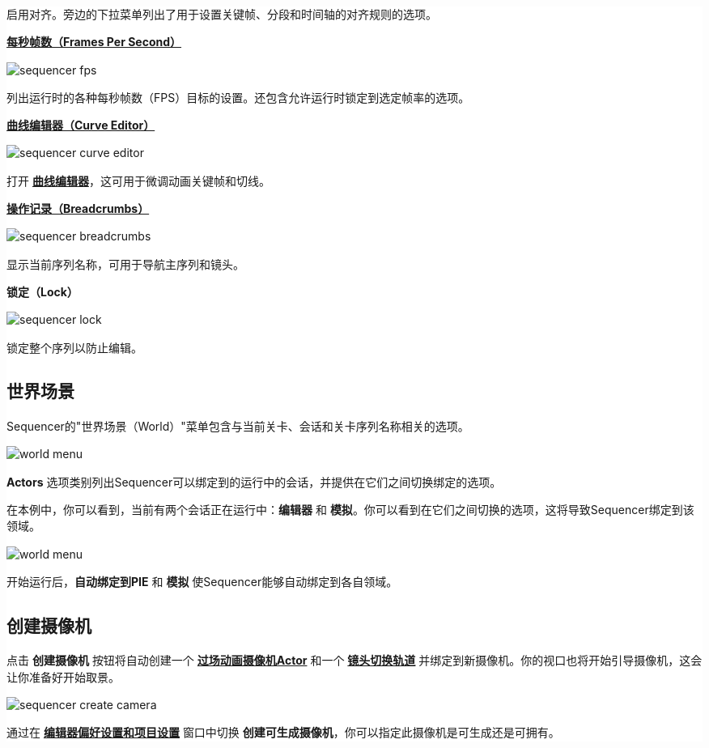 启用对齐。旁边的下拉菜单列出了用于设置关键帧、分段和时间轴的对齐规则的选项。

[**每秒帧数（Frames Per Second）**](/documentation/zh-cn/unreal-engine/sequencer-cinematic-toolbar-in-unreal-engine#%E6%AF%8F%E7%A7%92%E5%B8%A7%E6%95%B0)

![sequencer fps](https://d1iv7db44yhgxn.cloudfront.net/documentation/images/ff287b6e-c903-4c1e-8e22-d9398f74784a/playbackoptions.png)

列出运行时的各种每秒帧数（FPS）目标的设置。还包含允许运行时锁定到选定帧率的选项。

[**曲线编辑器（Curve Editor）**](/documentation/zh-cn/unreal-engine/sequencer-cinematic-toolbar-in-unreal-engine#%E6%9B%B2%E7%BA%BF%E7%BC%96%E8%BE%91%E5%99%A8)

![sequencer curve editor](https://d1iv7db44yhgxn.cloudfront.net/documentation/images/66029e13-98b5-4567-8148-596ed8892683/curveeditor.png)

打开 **[曲线编辑器](/documentation/zh-cn/unreal-engine/animation-curve-editor-in-unreal-engine)**，这可用于微调动画关键帧和切线。

[**操作记录（Breadcrumbs）**](/documentation/zh-cn/unreal-engine/sequencer-cinematic-toolbar-in-unreal-engine#%E6%93%8D%E4%BD%9C%E8%AE%B0%E5%BD%95)

![sequencer breadcrumbs](https://d1iv7db44yhgxn.cloudfront.net/documentation/images/ade7b26f-950a-410e-86b8-6351b5e30853/breadcrumbs.png)

显示当前序列名称，可用于导航主序列和镜头。

**锁定（Lock）**

![sequencer lock](https://d1iv7db44yhgxn.cloudfront.net/documentation/images/a6b41517-50d9-46ea-b633-8d942176ed0a/lock.png)

锁定整个序列以防止编辑。

## 世界场景

Sequencer的"世界场景（World）"菜单包含与当前关卡、会话和关卡序列名称相关的选项。

![world menu](https://d1iv7db44yhgxn.cloudfront.net/documentation/images/41874c16-d996-4ab1-81c4-5fa1ee808e2d/world1.png)

**Actors** 选项类别列出Sequencer可以绑定到的运行中的会话，并提供在它们之间切换绑定的选项。

在本例中，你可以看到，当前有两个会话正在运行中：**编辑器** 和 **模拟**。你可以看到在它们之间切换的选项，这将导致Sequencer绑定到该领域。

![world menu](https://d1iv7db44yhgxn.cloudfront.net/documentation/images/b6beb3d9-36bd-49c3-be7e-7f6a5c80d51e/world2.png)

开始运行后，**自动绑定到PIE** 和 **模拟** 使Sequencer能够自动绑定到各自领域。

## 创建摄像机

点击 **创建摄像机** 按钮将自动创建一个 **[过场动画摄像机Actor](/documentation/zh-cn/unreal-engine/cinematic-cameras-in-unreal-engine)** 和一个 **[镜头切换轨道](/documentation/zh-cn/unreal-engine/cinematic-camera-cut-track-in-unreal-engine)** 并绑定到新摄像机。你的视口也将开始引导摄像机，这会让你准备好开始取景。

![sequencer create camera](https://d1iv7db44yhgxn.cloudfront.net/documentation/images/6a14799a-f63a-43f5-9a95-fde2fe5fb3e2/createcamera.gif)

通过在 **[编辑器偏好设置和项目设置](/documentation/zh-cn/unreal-engine/cinematic-editor-and-project-settings-in-unreal-engine)** 窗口中切换 **创建可生成摄像机**，你可以指定此摄像机是可生成还是可拥有。
